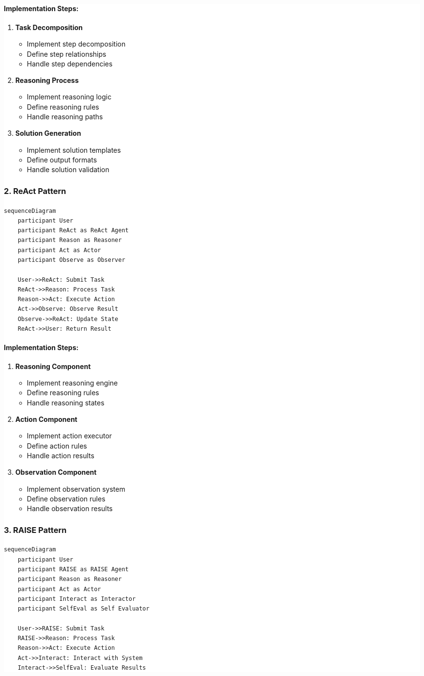 #### Implementation Steps:
1. **Task Decomposition**
   - Implement step decomposition
   - Define step relationships
   - Handle step dependencies

2. **Reasoning Process**
   - Implement reasoning logic
   - Define reasoning rules
   - Handle reasoning paths

3. **Solution Generation**
   - Implement solution templates
   - Define output formats
   - Handle solution validation

### 2. ReAct Pattern

```mermaid
sequenceDiagram
    participant User
    participant ReAct as ReAct Agent
    participant Reason as Reasoner
    participant Act as Actor
    participant Observe as Observer

    User->>ReAct: Submit Task
    ReAct->>Reason: Process Task
    Reason->>Act: Execute Action
    Act->>Observe: Observe Result
    Observe->>ReAct: Update State
    ReAct->>User: Return Result
```

#### Implementation Steps:
1. **Reasoning Component**
   - Implement reasoning engine
   - Define reasoning rules
   - Handle reasoning states

2. **Action Component**
   - Implement action executor
   - Define action rules
   - Handle action results

3. **Observation Component**
   - Implement observation system
   - Define observation rules
   - Handle observation results

### 3. RAISE Pattern

```mermaid
sequenceDiagram
    participant User
    participant RAISE as RAISE Agent
    participant Reason as Reasoner
    participant Act as Actor
    participant Interact as Interactor
    participant SelfEval as Self Evaluator

    User->>RAISE: Submit Task
    RAISE->>Reason: Process Task
    Reason->>Act: Execute Action
    Act->>Interact: Interact with System
    Interact->>SelfEval: Evaluate Results
```